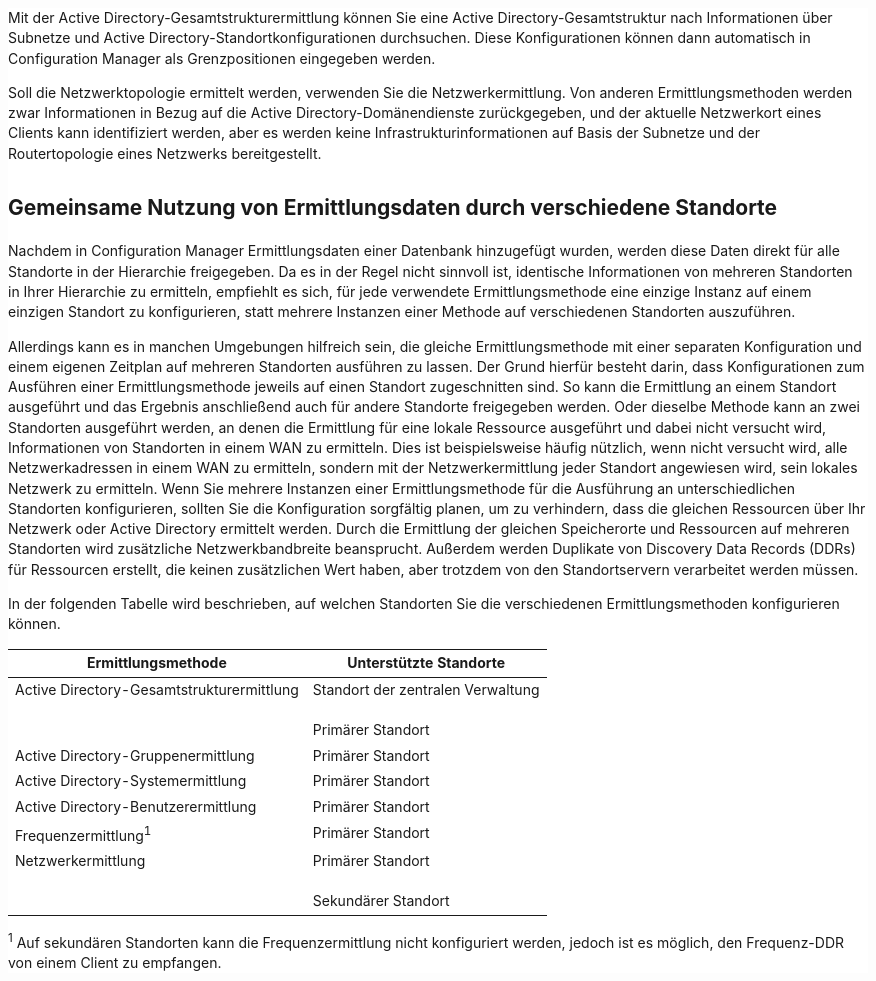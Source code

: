  Mit der Active Directory-Gesamtstrukturermittlung können Sie eine Active Directory-Gesamtstruktur nach Informationen über Subnetze und Active Directory-Standortkonfigurationen durchsuchen. Diese Konfigurationen können dann automatisch in Configuration Manager als Grenzpositionen eingegeben werden.  

 Soll die Netzwerktopologie ermittelt werden, verwenden Sie die Netzwerkermittlung. Von anderen Ermittlungsmethoden werden zwar Informationen in Bezug auf die Active Directory-Domänendienste zurückgegeben, und der aktuelle Netzwerkort eines Clients kann identifiziert werden, aber es werden keine Infrastrukturinformationen auf Basis der Subnetze und der Routertopologie eines Netzwerks bereitgestellt.  

##  <a name="a-namebkmkshareda-discovery-data-is-shared-between-sites"></a><a name="bkmk_shared"></a> Gemeinsame Nutzung von Ermittlungsdaten durch verschiedene Standorte  
 Nachdem in Configuration Manager Ermittlungsdaten einer Datenbank hinzugefügt wurden, werden diese Daten direkt für alle Standorte in der Hierarchie freigegeben. Da es in der Regel nicht sinnvoll ist, identische Informationen von mehreren Standorten in Ihrer Hierarchie zu ermitteln, empfiehlt es sich, für jede verwendete Ermittlungsmethode eine einzige Instanz auf einem einzigen Standort zu konfigurieren, statt mehrere Instanzen einer Methode auf verschiedenen Standorten auszuführen.  

 Allerdings kann es in manchen Umgebungen hilfreich sein, die gleiche Ermittlungsmethode mit einer separaten Konfiguration und einem eigenen Zeitplan auf mehreren Standorten ausführen zu lassen. Der Grund hierfür besteht darin, dass Konfigurationen zum Ausführen einer Ermittlungsmethode jeweils auf einen Standort zugeschnitten sind. So kann die Ermittlung an einem Standort ausgeführt und das Ergebnis anschließend auch für andere Standorte freigegeben werden. Oder dieselbe Methode kann an zwei Standorten ausgeführt werden, an denen die Ermittlung für eine lokale Ressource ausgeführt und dabei nicht versucht wird, Informationen von Standorten in einem WAN zu ermitteln.  Dies ist beispielsweise häufig nützlich, wenn nicht versucht wird, alle Netzwerkadressen in einem WAN zu ermitteln, sondern mit der Netzwerkermittlung jeder Standort angewiesen wird, sein lokales Netzwerk zu ermitteln. Wenn Sie mehrere Instanzen einer Ermittlungsmethode für die Ausführung an unterschiedlichen Standorten konfigurieren, sollten Sie die Konfiguration sorgfältig planen, um zu verhindern, dass die gleichen Ressourcen über Ihr Netzwerk oder Active Directory ermittelt werden. Durch die Ermittlung der gleichen Speicherorte und Ressourcen auf mehreren Standorten wird zusätzliche Netzwerkbandbreite beansprucht. Außerdem werden Duplikate von Discovery Data Records (DDRs) für Ressourcen erstellt, die keinen zusätzlichen Wert haben, aber trotzdem von den Standortservern verarbeitet werden müssen.  

 In der folgenden Tabelle wird beschrieben, auf welchen Standorten Sie die verschiedenen Ermittlungsmethoden konfigurieren können.  

|Ermittlungsmethode|Unterstützte Standorte|  
|----------------------|-------------------------|  
|Active Directory-Gesamtstrukturermittlung|Standort der zentralen Verwaltung<br /><br /> Primärer Standort|  
|Active Directory-Gruppenermittlung|Primärer Standort|  
|Active Directory-Systemermittlung|Primärer Standort|  
|Active Directory-Benutzerermittlung|Primärer Standort|  
|Frequenzermittlung<sup>1</sup>|Primärer Standort|  
|Netzwerkermittlung|Primärer Standort<br /><br /> Sekundärer Standort|  

 <sup>1</sup> Auf sekundären Standorten kann die Frequenzermittlung nicht konfiguriert werden, jedoch ist es möglich, den Frequenz-DDR von einem Client zu empfangen.  
